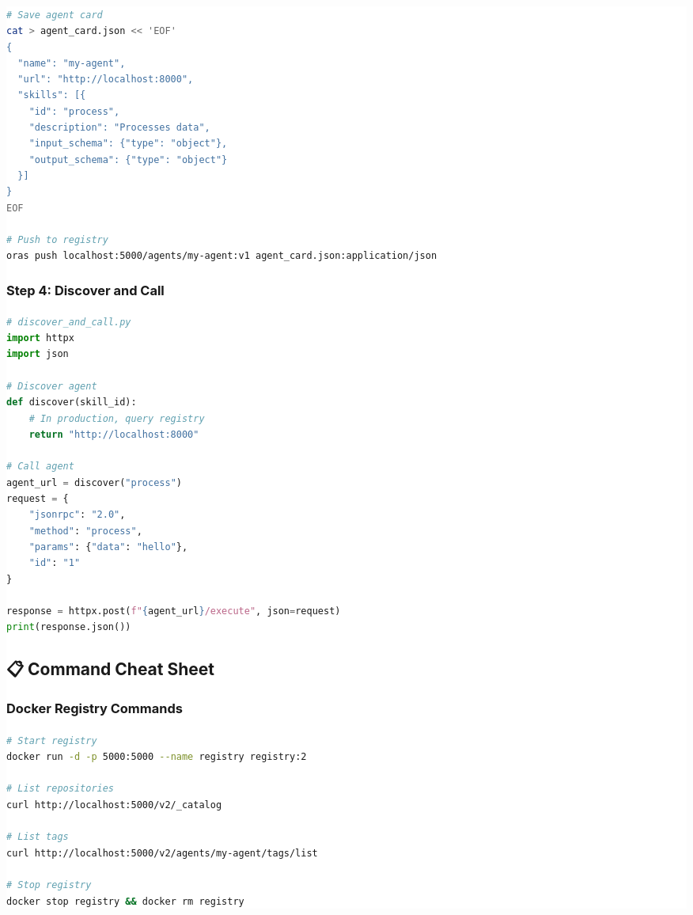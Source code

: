 ```bash
# Save agent card
cat > agent_card.json << 'EOF'
{
  "name": "my-agent",
  "url": "http://localhost:8000",
  "skills": [{
    "id": "process",
    "description": "Processes data",
    "input_schema": {"type": "object"},
    "output_schema": {"type": "object"}
  }]
}
EOF

# Push to registry
oras push localhost:5000/agents/my-agent:v1 agent_card.json:application/json
```

### Step 4: Discover and Call

```python
# discover_and_call.py
import httpx
import json

# Discover agent
def discover(skill_id):
    # In production, query registry
    return "http://localhost:8000"

# Call agent
agent_url = discover("process")
request = {
    "jsonrpc": "2.0",
    "method": "process",
    "params": {"data": "hello"},
    "id": "1"
}

response = httpx.post(f"{agent_url}/execute", json=request)
print(response.json())
```

## 📋 Command Cheat Sheet

### Docker Registry Commands

```bash
# Start registry
docker run -d -p 5000:5000 --name registry registry:2

# List repositories
curl http://localhost:5000/v2/_catalog

# List tags
curl http://localhost:5000/v2/agents/my-agent/tags/list

# Stop registry
docker stop registry && docker rm registry
```
